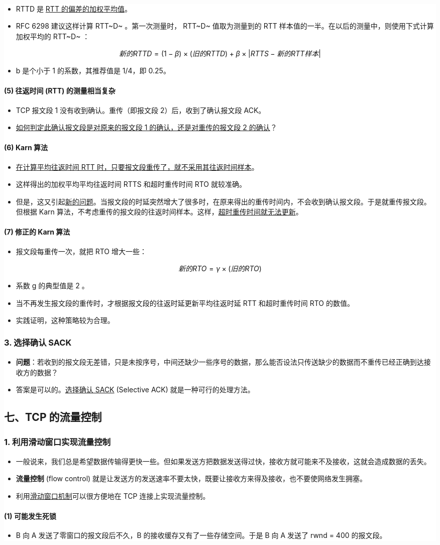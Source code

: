 - RTTD 是 <u>RTT 的偏差的加权平均值</u>。

- RFC 6298 建议这样计算 RTT~D~ 。第一次测量时， RTT~D~ 值取为测量到的 RTT 样本值的一半。在以后的测量中，则使用下式计算加权平均的 RTT~D~ ：

$$
新的 RTTD = (1-β)×(旧的RTTD) + β×|RTTS-新的 RTT 样本|
$$

- b 是个小于 1 的系数，其推荐值是 1/4，即 0.25。

#### (5) 往返时间 (RTT) 的测量相当复杂

- TCP 报文段 1 没有收到确认。重传（即报文段 2）后，收到了确认报文段 ACK。

- <u>如何判定此确认报文段是对原来的报文段 1 的确认，还是对重传的报文段 2 的确认</u>？

#### (6) Karn 算法

- <u>在计算平均往返时间 RTT 时，只要报文段重传了，就不采用其往返时间样本</u>。

- 这样得出的加权平均平均往返时间 RTTS 和超时重传时间 RTO 就较准确。

- 但是，这又引起<u>新的问题</u>。当报文段的时延突然增大了很多时，在原来得出的重传时间内，不会收到确认报文段。于是就重传报文段。但根据 Karn 算法，不考虑重传的报文段的往返时间样本。这样，<u>超时重传时间就无法更新</u>。

#### (7) 修正的 Karn 算法

- 报文段每重传一次，就把 RTO 增大一些：

$$
新的RTO= γ × (旧的RTO)
$$

- 系数 g 的典型值是 2 。

- 当不再发生报文段的重传时，才根据报文段的往返时延更新平均往返时延 RTT 和超时重传时间 RTO 的数值。

- 实践证明，这种策略较为合理。

### 3. 选择确认 SACK

- **问题**：若收到的报文段无差错，只是未按序号，中间还缺少一些序号的数据，那么能否设法只传送缺少的数据而不重传已经正确到达接收方的数据？

- 答案是可以的。<u>选择确认 SACK</u> (Selective ACK) 就是一种可行的处理方法。

## 七、TCP 的流量控制

### 1. 利用滑动窗口实现流量控制

- 一般说来，我们总是希望数据传输得更快一些。但如果发送方把数据发送得过快，接收方就可能来不及接收，这就会造成数据的丢失。

- **流量控制** (flow control) 就是让发送方的发送速率不要太快，既要让接收方来得及接收，也不要使网络发生拥塞。

- 利用<u>滑动窗口机制</u>可以很方便地在 TCP 连接上实现流量控制。

#### (1) 可能发生死锁

- B 向 A 发送了零窗口的报文段后不久，B 的接收缓存又有了一些存储空间。于是 B 向 A 发送了 rwnd = 400 的报文段。
